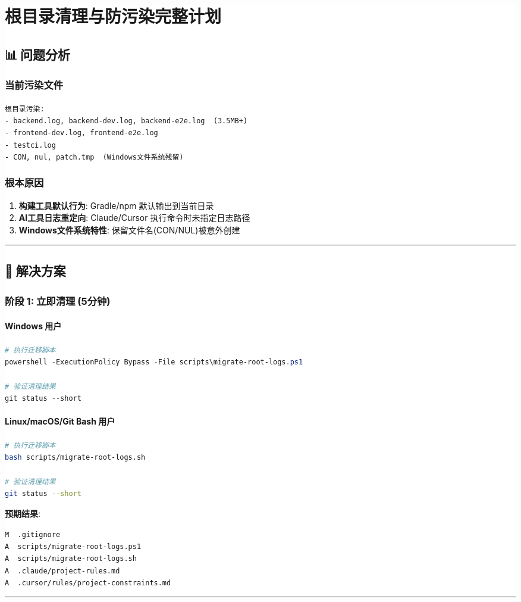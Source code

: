 # 根目录清理与防污染完整计划

## 📊 问题分析

### 当前污染文件
```
根目录污染:
- backend.log, backend-dev.log, backend-e2e.log  (3.5MB+)
- frontend-dev.log, frontend-e2e.log
- testci.log
- CON, nul, patch.tmp  (Windows文件系统残留)
```

### 根本原因
1. **构建工具默认行为**: Gradle/npm 默认输出到当前目录
2. **AI工具日志重定向**: Claude/Cursor 执行命令时未指定日志路径
3. **Windows文件系统特性**: 保留文件名(CON/NUL)被意外创建

---

## 🎯 解决方案

### 阶段 1: 立即清理 (5分钟)

#### Windows 用户
```powershell
# 执行迁移脚本
powershell -ExecutionPolicy Bypass -File scripts\migrate-root-logs.ps1

# 验证清理结果
git status --short
```

#### Linux/macOS/Git Bash 用户
```bash
# 执行迁移脚本
bash scripts/migrate-root-logs.sh

# 验证清理结果
git status --short
```

**预期结果**:
```
M  .gitignore
A  scripts/migrate-root-logs.ps1
A  scripts/migrate-root-logs.sh
A  .claude/project-rules.md
A  .cursor/rules/project-constraints.md
```

---